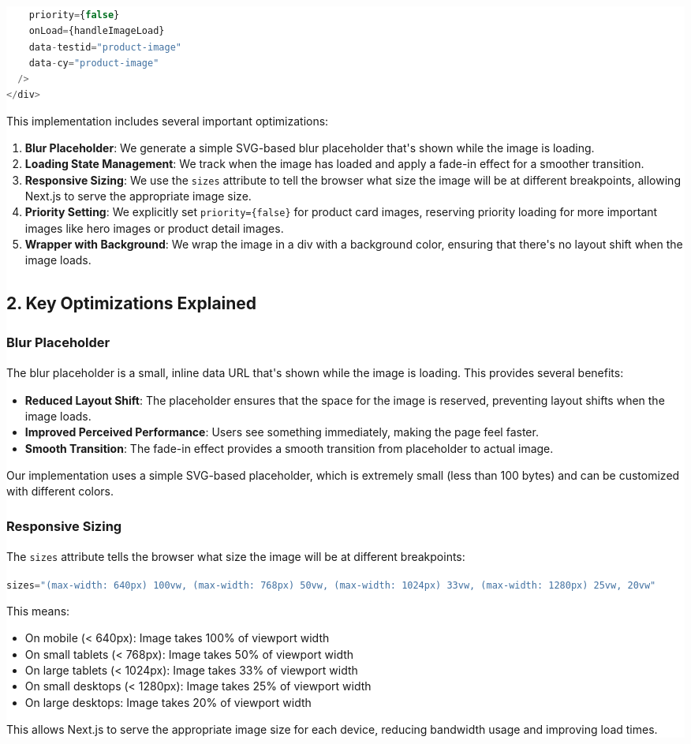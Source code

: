 ```jsx
    priority={false}
    onLoad={handleImageLoad}
    data-testid="product-image"
    data-cy="product-image"
  />
</div>
```

This implementation includes several important optimizations:

1. **Blur Placeholder**: We generate a simple SVG-based blur placeholder that's shown while the image is loading.
2. **Loading State Management**: We track when the image has loaded and apply a fade-in effect for a smoother transition.
3. **Responsive Sizing**: We use the `sizes` attribute to tell the browser what size the image will be at different breakpoints, allowing Next.js to serve the appropriate image size.
4. **Priority Setting**: We explicitly set `priority={false}` for product card images, reserving priority loading for more important images like hero images or product detail images.
5. **Wrapper with Background**: We wrap the image in a div with a background color, ensuring that there's no layout shift when the image loads.

## 2. Key Optimizations Explained

### Blur Placeholder

The blur placeholder is a small, inline data URL that's shown while the image is loading. This provides several benefits:

- **Reduced Layout Shift**: The placeholder ensures that the space for the image is reserved, preventing layout shifts when the image loads.
- **Improved Perceived Performance**: Users see something immediately, making the page feel faster.
- **Smooth Transition**: The fade-in effect provides a smooth transition from placeholder to actual image.

Our implementation uses a simple SVG-based placeholder, which is extremely small (less than 100 bytes) and can be customized with different colors.

### Responsive Sizing

The `sizes` attribute tells the browser what size the image will be at different breakpoints:

```jsx
sizes="(max-width: 640px) 100vw, (max-width: 768px) 50vw, (max-width: 1024px) 33vw, (max-width: 1280px) 25vw, 20vw"
```

This means:
- On mobile (< 640px): Image takes 100% of viewport width
- On small tablets (< 768px): Image takes 50% of viewport width
- On large tablets (< 1024px): Image takes 33% of viewport width
- On small desktops (< 1280px): Image takes 25% of viewport width
- On large desktops: Image takes 20% of viewport width

This allows Next.js to serve the appropriate image size for each device, reducing bandwidth usage and improving load times.
